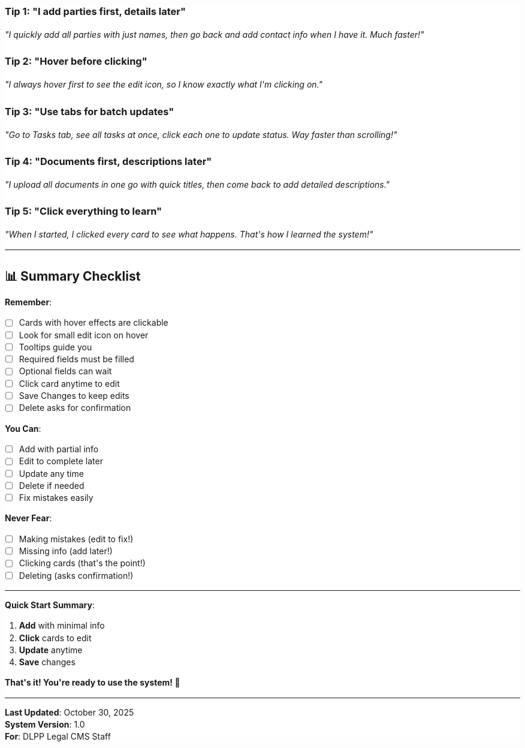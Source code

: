 ### Tip 1: "I add parties first, details later"
*"I quickly add all parties with just names, then go back and add contact info when I have it. Much faster!"*

### Tip 2: "Hover before clicking"
*"I always hover first to see the edit icon, so I know exactly what I'm clicking on."*

### Tip 3: "Use tabs for batch updates"
*"Go to Tasks tab, see all tasks at once, click each one to update status. Way faster than scrolling!"*

### Tip 4: "Documents first, descriptions later"
*"I upload all documents in one go with quick titles, then come back to add detailed descriptions."*

### Tip 5: "Click everything to learn"
*"When I started, I clicked every card to see what happens. That's how I learned the system!"*

---

## 📊 Summary Checklist

 **Remember**:
- [ ] Cards with hover effects are clickable
- [ ] Look for small edit icon on hover
- [ ] Tooltips guide you
- [ ] Required fields must be filled
- [ ] Optional fields can wait
- [ ] Click card anytime to edit
- [ ] Save Changes to keep edits
- [ ] Delete asks for confirmation

 **You Can**:
- [ ] Add with partial info
- [ ] Edit to complete later
- [ ] Update any time
- [ ] Delete if needed
- [ ] Fix mistakes easily

 **Never Fear**:
- [ ] Making mistakes (edit to fix!)
- [ ] Missing info (add later!)
- [ ] Clicking cards (that's the point!)
- [ ] Deleting (asks confirmation!)

---

**Quick Start Summary**: 
1. **Add** with minimal info
2. **Click** cards to edit
3. **Update** anytime
4. **Save** changes

**That's it! You're ready to use the system! 🎉**

---

**Last Updated**: October 30, 2025  
**System Version**: 1.0  
**For**: DLPP Legal CMS Staff
